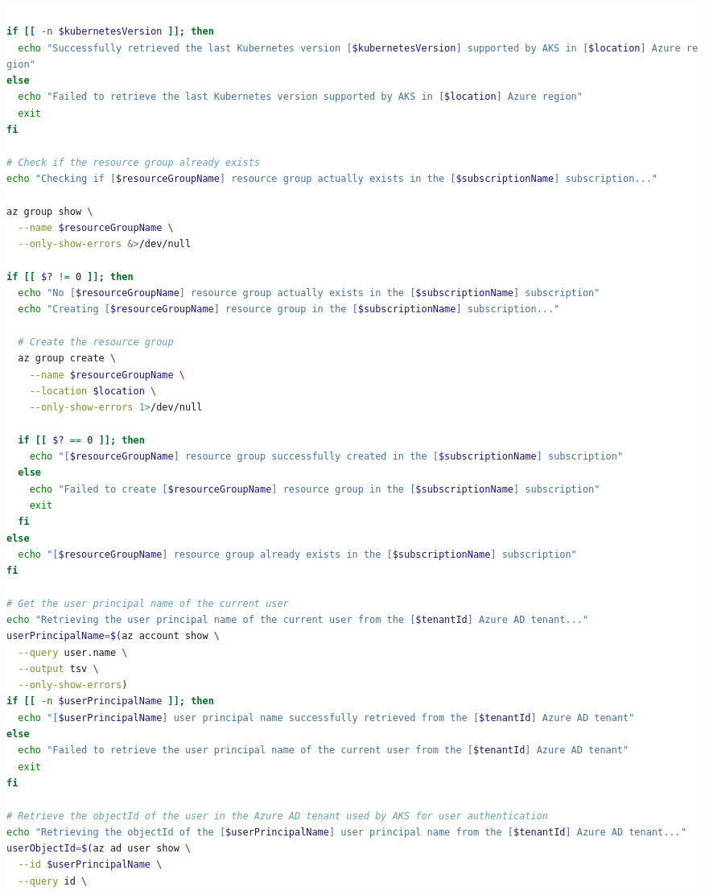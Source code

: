 ```bash

if [[ -n $kubernetesVersion ]]; then
  echo "Successfully retrieved the last Kubernetes version [$kubernetesVersion] supported by AKS in [$location] Azure region"
else
  echo "Failed to retrieve the last Kubernetes version supported by AKS in [$location] Azure region"
  exit
fi

# Check if the resource group already exists
echo "Checking if [$resourceGroupName] resource group actually exists in the [$subscriptionName] subscription..."

az group show \
  --name $resourceGroupName \
  --only-show-errors &>/dev/null

if [[ $? != 0 ]]; then
  echo "No [$resourceGroupName] resource group actually exists in the [$subscriptionName] subscription"
  echo "Creating [$resourceGroupName] resource group in the [$subscriptionName] subscription..."

  # Create the resource group
  az group create \
    --name $resourceGroupName \
    --location $location \
    --only-show-errors 1>/dev/null

  if [[ $? == 0 ]]; then
    echo "[$resourceGroupName] resource group successfully created in the [$subscriptionName] subscription"
  else
    echo "Failed to create [$resourceGroupName] resource group in the [$subscriptionName] subscription"
    exit
  fi
else
  echo "[$resourceGroupName] resource group already exists in the [$subscriptionName] subscription"
fi

# Get the user principal name of the current user
echo "Retrieving the user principal name of the current user from the [$tenantId] Azure AD tenant..."
userPrincipalName=$(az account show \
  --query user.name \
  --output tsv \
  --only-show-errors)
if [[ -n $userPrincipalName ]]; then
  echo "[$userPrincipalName] user principal name successfully retrieved from the [$tenantId] Azure AD tenant"
else
  echo "Failed to retrieve the user principal name of the current user from the [$tenantId] Azure AD tenant"
  exit
fi

# Retrieve the objectId of the user in the Azure AD tenant used by AKS for user authentication
echo "Retrieving the objectId of the [$userPrincipalName] user principal name from the [$tenantId] Azure AD tenant..."
userObjectId=$(az ad user show \
  --id $userPrincipalName \
  --query id \
```